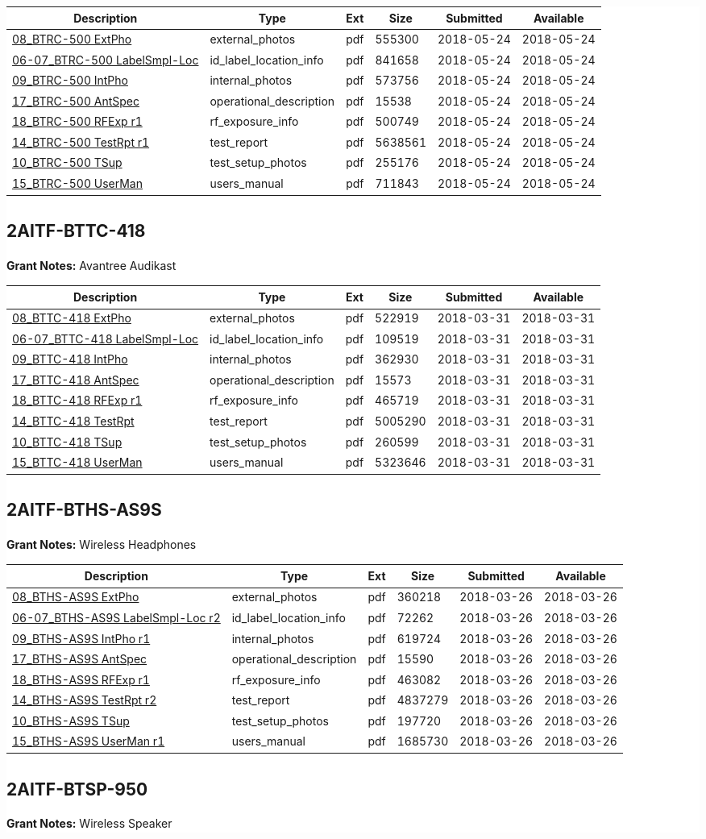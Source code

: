 | Description | Type | Ext | Size | Submitted | Available |
| ----------- | ---- | --- | ---- | --------- | --------- |
| [08_BTRC-500 ExtPho](2AITF-BTRC-500/f15252f6018a1571b12992f9ded160a4/3862212.pdf) | external_photos | pdf | 555300 | 2018-05-24 | 2018-05-24 |
| [06-07_BTRC-500 LabelSmpl-Loc](2AITF-BTRC-500/f15252f6018a1571b12992f9ded160a4/3862211.pdf) | id_label_location_info | pdf | 841658 | 2018-05-24 | 2018-05-24 |
| [09_BTRC-500 IntPho](2AITF-BTRC-500/f15252f6018a1571b12992f9ded160a4/3862213.pdf) | internal_photos | pdf | 573756 | 2018-05-24 | 2018-05-24 |
| [17_BTRC-500 AntSpec](2AITF-BTRC-500/f15252f6018a1571b12992f9ded160a4/3862220.pdf) | operational_description | pdf | 15538 | 2018-05-24 | 2018-05-24 |
| [18_BTRC-500 RFExp r1](2AITF-BTRC-500/f15252f6018a1571b12992f9ded160a4/3862221.pdf) | rf_exposure_info | pdf | 500749 | 2018-05-24 | 2018-05-24 |
| [14_BTRC-500 TestRpt r1](2AITF-BTRC-500/f15252f6018a1571b12992f9ded160a4/3862218.pdf) | test_report | pdf | 5638561 | 2018-05-24 | 2018-05-24 |
| [10_BTRC-500 TSup](2AITF-BTRC-500/f15252f6018a1571b12992f9ded160a4/3862214.pdf) | test_setup_photos | pdf | 255176 | 2018-05-24 | 2018-05-24 |
| [15_BTRC-500 UserMan](2AITF-BTRC-500/f15252f6018a1571b12992f9ded160a4/3862219.pdf) | users_manual | pdf | 711843 | 2018-05-24 | 2018-05-24 |
## 2AITF-BTTC-418
**Grant Notes:** Avantree Audikast

| Description | Type | Ext | Size | Submitted | Available |
| ----------- | ---- | --- | ---- | --------- | --------- |
| [08_BTTC-418 ExtPho](2AITF-BTTC-418/5099e9add42f5a16d6c68c54589ae54b/3802764.pdf) | external_photos | pdf | 522919 | 2018-03-31 | 2018-03-31 |
| [06-07_BTTC-418 LabelSmpl-Loc](2AITF-BTTC-418/5099e9add42f5a16d6c68c54589ae54b/3802763.pdf) | id_label_location_info | pdf | 109519 | 2018-03-31 | 2018-03-31 |
| [09_BTTC-418 IntPho](2AITF-BTTC-418/5099e9add42f5a16d6c68c54589ae54b/3802765.pdf) | internal_photos | pdf | 362930 | 2018-03-31 | 2018-03-31 |
| [17_BTTC-418 AntSpec](2AITF-BTTC-418/5099e9add42f5a16d6c68c54589ae54b/3802772.pdf) | operational_description | pdf | 15573 | 2018-03-31 | 2018-03-31 |
| [18_BTTC-418 RFExp r1](2AITF-BTTC-418/5099e9add42f5a16d6c68c54589ae54b/3802773.pdf) | rf_exposure_info | pdf | 465719 | 2018-03-31 | 2018-03-31 |
| [14_BTTC-418 TestRpt](2AITF-BTTC-418/5099e9add42f5a16d6c68c54589ae54b/3802770.pdf) | test_report | pdf | 5005290 | 2018-03-31 | 2018-03-31 |
| [10_BTTC-418 TSup](2AITF-BTTC-418/5099e9add42f5a16d6c68c54589ae54b/3802766.pdf) | test_setup_photos | pdf | 260599 | 2018-03-31 | 2018-03-31 |
| [15_BTTC-418 UserMan](2AITF-BTTC-418/5099e9add42f5a16d6c68c54589ae54b/3802771.pdf) | users_manual | pdf | 5323646 | 2018-03-31 | 2018-03-31 |
## 2AITF-BTHS-AS9S
**Grant Notes:** Wireless Headphones

| Description | Type | Ext | Size | Submitted | Available |
| ----------- | ---- | --- | ---- | --------- | --------- |
| [08_BTHS-AS9S ExtPho](2AITF-BTHS-AS9S/e9722119d19771e71060453e1d21ab1f/3796638.pdf) | external_photos | pdf | 360218 | 2018-03-26 | 2018-03-26 |
| [06-07_BTHS-AS9S LabelSmpl-Loc r2](2AITF-BTHS-AS9S/e9722119d19771e71060453e1d21ab1f/3796634.pdf) | id_label_location_info | pdf | 72262 | 2018-03-26 | 2018-03-26 |
| [09_BTHS-AS9S IntPho r1](2AITF-BTHS-AS9S/e9722119d19771e71060453e1d21ab1f/3796641.pdf) | internal_photos | pdf | 619724 | 2018-03-26 | 2018-03-26 |
| [17_BTHS-AS9S AntSpec](2AITF-BTHS-AS9S/e9722119d19771e71060453e1d21ab1f/3796657.pdf) | operational_description | pdf | 15590 | 2018-03-26 | 2018-03-26 |
| [18_BTHS-AS9S RFExp r1](2AITF-BTHS-AS9S/e9722119d19771e71060453e1d21ab1f/3796658.pdf) | rf_exposure_info | pdf | 463082 | 2018-03-26 | 2018-03-26 |
| [14_BTHS-AS9S TestRpt r2](2AITF-BTHS-AS9S/e9722119d19771e71060453e1d21ab1f/3796649.pdf) | test_report | pdf | 4837279 | 2018-03-26 | 2018-03-26 |
| [10_BTHS-AS9S TSup](2AITF-BTHS-AS9S/e9722119d19771e71060453e1d21ab1f/3796643.pdf) | test_setup_photos | pdf | 197720 | 2018-03-26 | 2018-03-26 |
| [15_BTHS-AS9S UserMan r1](2AITF-BTHS-AS9S/e9722119d19771e71060453e1d21ab1f/3796656.pdf) | users_manual | pdf | 1685730 | 2018-03-26 | 2018-03-26 |
## 2AITF-BTSP-950
**Grant Notes:** Wireless Speaker
